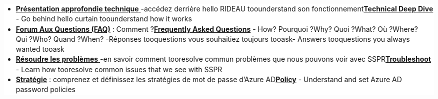 * <span data-ttu-id="3ca00-381">[**Présentation approfondie technique** ](active-directory-passwords-how-it-works.md) -accédez derrière hello RIDEAU toounderstand son fonctionnement</span><span class="sxs-lookup"><span data-stu-id="3ca00-381">[**Technical Deep Dive**](active-directory-passwords-how-it-works.md) - Go behind hello curtain toounderstand how it works</span></span>
* <span data-ttu-id="3ca00-382">[**Forum Aux Questions (FAQ)**](active-directory-passwords-faq.md) : Comment ?</span><span class="sxs-lookup"><span data-stu-id="3ca00-382">[**Frequently Asked Questions**](active-directory-passwords-faq.md) - How?</span></span> <span data-ttu-id="3ca00-383">Pourquoi ?</span><span class="sxs-lookup"><span data-stu-id="3ca00-383">Why?</span></span> <span data-ttu-id="3ca00-384">Quoi ?</span><span class="sxs-lookup"><span data-stu-id="3ca00-384">What?</span></span> <span data-ttu-id="3ca00-385">Où ?</span><span class="sxs-lookup"><span data-stu-id="3ca00-385">Where?</span></span> <span data-ttu-id="3ca00-386">Qui ?</span><span class="sxs-lookup"><span data-stu-id="3ca00-386">Who?</span></span> <span data-ttu-id="3ca00-387">Quand ?</span><span class="sxs-lookup"><span data-stu-id="3ca00-387">When?</span></span> <span data-ttu-id="3ca00-388">-Réponses tooquestions vous souhaitiez toujours tooask</span><span class="sxs-lookup"><span data-stu-id="3ca00-388">- Answers tooquestions you always wanted tooask</span></span>
* <span data-ttu-id="3ca00-389">[**Résoudre les problèmes** ](active-directory-passwords-troubleshoot.md) -en savoir comment tooresolve commun problèmes que nous pouvons voir avec SSPR</span><span class="sxs-lookup"><span data-stu-id="3ca00-389">[**Troubleshoot**](active-directory-passwords-troubleshoot.md) - Learn how tooresolve common issues that we see with SSPR</span></span>
* <span data-ttu-id="3ca00-390">[**Stratégie**](active-directory-passwords-policy.md) : comprenez et définissez les stratégies de mot de passe d’Azure AD</span><span class="sxs-lookup"><span data-stu-id="3ca00-390">[**Policy**](active-directory-passwords-policy.md) - Understand and set Azure AD password policies</span></span>
